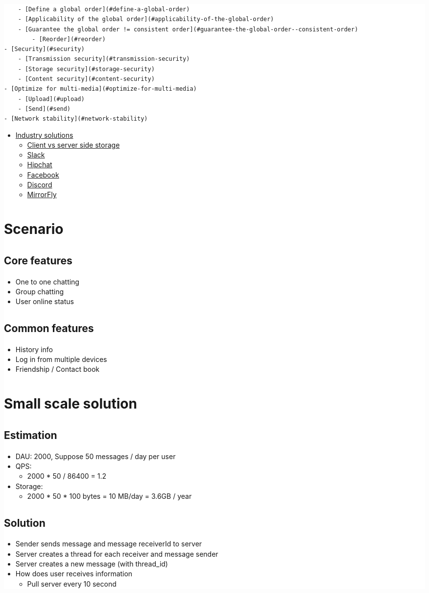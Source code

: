 		- [Define a global order](#define-a-global-order)
		- [Applicability of the global order](#applicability-of-the-global-order)
		- [Guarantee the global order != consistent order](#guarantee-the-global-order--consistent-order)
			- [Reorder](#reorder)
	- [Security](#security)
		- [Transmission security](#transmission-security)
		- [Storage security](#storage-security)
		- [Content security](#content-security)
	- [Optimize for multi-media](#optimize-for-multi-media)
		- [Upload](#upload)
		- [Send](#send)
	- [Network stability](#network-stability)
- [Industry solutions](#industry-solutions)
	- [Client vs server side storage](#client-vs-server-side-storage)
	- [Slack](#slack)
	- [Hipchat](#hipchat)
	- [Facebook](#facebook)
	- [Discord](#discord)
	- [MirrorFly](#mirrorfly)



# Scenario
## Core features
* One to one chatting
* Group chatting
* User online status

## Common features
* History info
* Log in from multiple devices
* Friendship / Contact book

# Small scale solution
## Estimation
* DAU: 2000, Suppose 50 messages / day per user
* QPS: 
	- 2000 * 50 / 86400 = 1.2
* Storage: 
	- 2000 * 50 * 100 bytes = 10 MB/day = 3.6GB / year

## Solution
* Sender sends message and message receiverId to server
* Server creates a thread for each receiver and message sender
* Server creates a new message (with thread_id)
* How does user receives information
	- Pull server every 10 second
